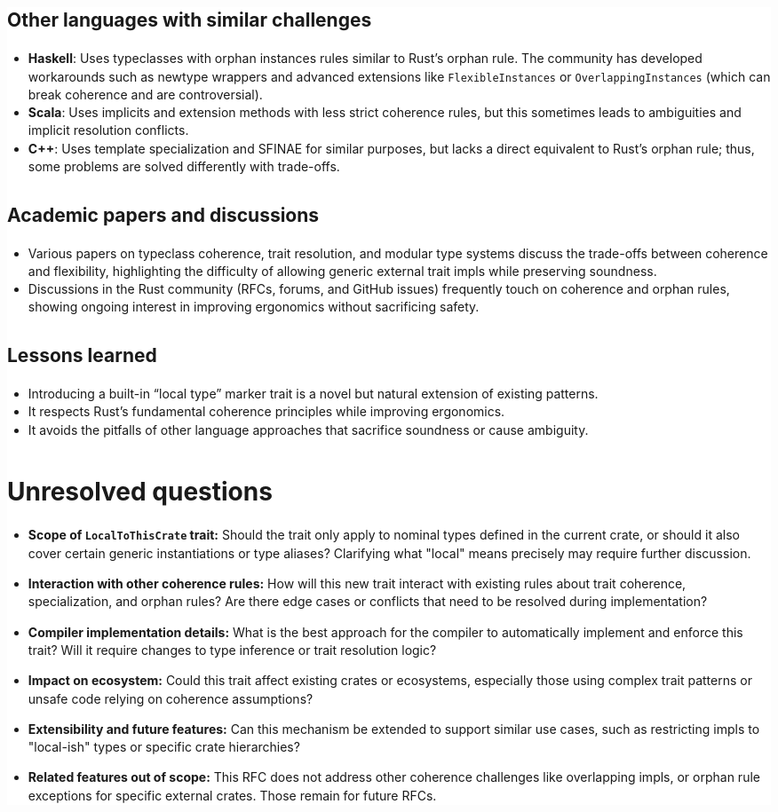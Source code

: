 ## Other languages with similar challenges

* **Haskell**: Uses typeclasses with orphan instances rules similar to Rust’s orphan rule. The community has developed workarounds such as newtype wrappers and advanced extensions like `FlexibleInstances` or `OverlappingInstances` (which can break coherence and are controversial).
* **Scala**: Uses implicits and extension methods with less strict coherence rules, but this sometimes leads to ambiguities and implicit resolution conflicts.
* **C++**: Uses template specialization and SFINAE for similar purposes, but lacks a direct equivalent to Rust’s orphan rule; thus, some problems are solved differently with trade-offs.

## Academic papers and discussions

* Various papers on typeclass coherence, trait resolution, and modular type systems discuss the trade-offs between coherence and flexibility, highlighting the difficulty of allowing generic external trait impls while preserving soundness.
* Discussions in the Rust community (RFCs, forums, and GitHub issues) frequently touch on coherence and orphan rules, showing ongoing interest in improving ergonomics without sacrificing safety.

## Lessons learned

* Introducing a built-in “local type” marker trait is a novel but natural extension of existing patterns.
* It respects Rust’s fundamental coherence principles while improving ergonomics.
* It avoids the pitfalls of other language approaches that sacrifice soundness or cause ambiguity.

# Unresolved questions

[unresolved-questions]: #unresolved-questions

* **Scope of `LocalToThisCrate` trait:**
  Should the trait only apply to nominal types defined in the current crate, or should it also cover certain generic instantiations or type aliases? Clarifying what "local" means precisely may require further discussion.

* **Interaction with other coherence rules:**
  How will this new trait interact with existing rules about trait coherence, specialization, and orphan rules? Are there edge cases or conflicts that need to be resolved during implementation?

* **Compiler implementation details:**
  What is the best approach for the compiler to automatically implement and enforce this trait? Will it require changes to type inference or trait resolution logic?

* **Impact on ecosystem:**
  Could this trait affect existing crates or ecosystems, especially those using complex trait patterns or unsafe code relying on coherence assumptions?

* **Extensibility and future features:**
  Can this mechanism be extended to support similar use cases, such as restricting impls to "local-ish" types or specific crate hierarchies?

* **Related features out of scope:**
  This RFC does not address other coherence challenges like overlapping impls, or orphan rule exceptions for specific external crates. Those remain for future RFCs.


[reference-level-explanation]: #reference-level-explanation
[drawbacks]: #drawbacks
[rationale-and-alternatives]: #rationale-and-alternatives